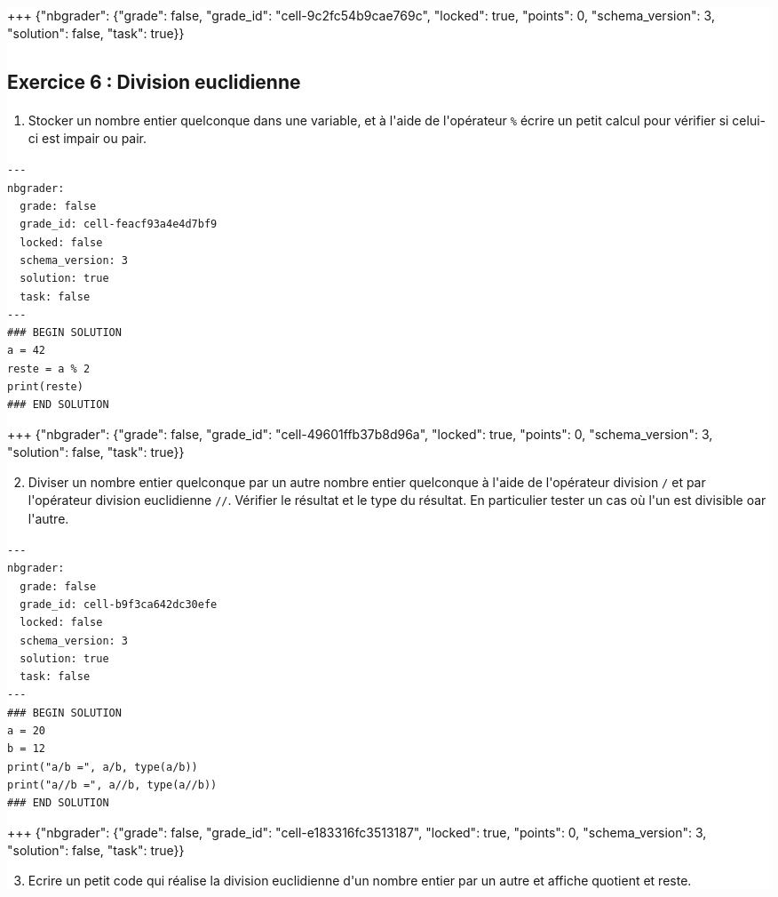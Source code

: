 +++ {"nbgrader": {"grade": false, "grade_id": "cell-9c2fc54b9cae769c", "locked": true, "points": 0, "schema_version": 3, "solution": false, "task": true}}

## Exercice 6 : Division euclidienne

1. Stocker un nombre entier quelconque dans une variable, et à l'aide de l'opérateur `%` écrire un petit calcul pour vérifier si celui-ci est impair ou pair.

```{code-cell}
---
nbgrader:
  grade: false
  grade_id: cell-feacf93a4e4d7bf9
  locked: false
  schema_version: 3
  solution: true
  task: false
---
### BEGIN SOLUTION
a = 42
reste = a % 2
print(reste)
### END SOLUTION
```

+++ {"nbgrader": {"grade": false, "grade_id": "cell-49601ffb37b8d96a", "locked": true, "points": 0, "schema_version": 3, "solution": false, "task": true}}

2. Diviser un nombre entier quelconque par un autre nombre entier quelconque à l'aide de l'opérateur division `/` et par l'opérateur division euclidienne `//`. Vérifier le résultat et le type du résultat. En particulier tester un cas où l'un est divisible oar l'autre.

```{code-cell}
---
nbgrader:
  grade: false
  grade_id: cell-b9f3ca642dc30efe
  locked: false
  schema_version: 3
  solution: true
  task: false
---
### BEGIN SOLUTION
a = 20
b = 12
print("a/b =", a/b, type(a/b))
print("a//b =", a//b, type(a//b))
### END SOLUTION
```

+++ {"nbgrader": {"grade": false, "grade_id": "cell-e183316fc3513187", "locked": true, "points": 0, "schema_version": 3, "solution": false, "task": true}}

3. Ecrire un petit code qui réalise la division euclidienne d'un nombre entier par un autre et affiche quotient et reste.
